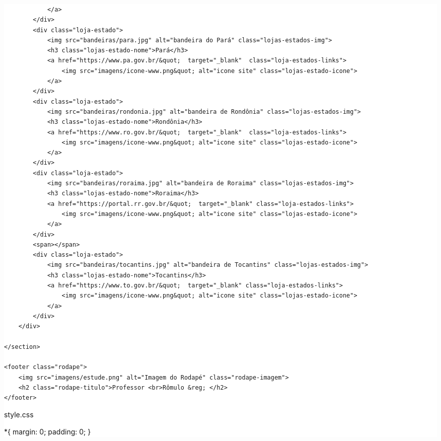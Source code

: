                 </a>
            </div>
            <div class="loja-estado">
                <img src="bandeiras/para.jpg" alt="bandeira do Pará" class="lojas-estados-img">
                <h3 class="lojas-estado-nome">Pará</h3>
                <a href="https://www.pa.gov.br/&quot;  target="_blank"  class="loja-estados-links">
                    <img src="imagens/icone-www.png&quot; alt="icone site" class="lojas-estado-icone">
                </a>
            </div>
            <div class="loja-estado">
                <img src="bandeiras/rondonia.jpg" alt="bandeira de Rondônia" class="lojas-estados-img">
                <h3 class="lojas-estado-nome">Rondônia</h3>
                <a href="https://www.ro.gov.br/&quot;  target="_blank"  class="loja-estados-links">
                    <img src="imagens/icone-www.png&quot; alt="icone site" class="lojas-estado-icone">
                </a>
            </div>
            <div class="loja-estado">
                <img src="bandeiras/roraima.jpg" alt="bandeira de Roraima" class="lojas-estados-img">
                <h3 class="lojas-estado-nome">Roraima</h3>
                <a href="https://portal.rr.gov.br/&quot;  target="_blank" class="loja-estados-links">
                    <img src="imagens/icone-www.png&quot; alt="icone site" class="lojas-estado-icone">
                </a>
            </div>
            <span></span>
            <div class="loja-estado">
                <img src="bandeiras/tocantins.jpg" alt="bandeira de Tocantins" class="lojas-estados-img">
                <h3 class="lojas-estado-nome">Tocantins</h3>
                <a href="https://www.to.gov.br/&quot;  target="_blank" class="loja-estados-links">
                    <img src="imagens/icone-www.png&quot; alt="icone site" class="lojas-estado-icone">
                </a>
            </div>
        </div>

    </section>

    <footer class="rodape">
        <img src="imagens/estude.png" alt="Imagem do Rodapé" class="rodape-imagem">
        <h2 class="rodape-titulo">Professor <br>Rômulo &reg; </h2>
    </footer>
</body>

</html>

style.css

*{
    margin: 0;
    padding: 0;
}
